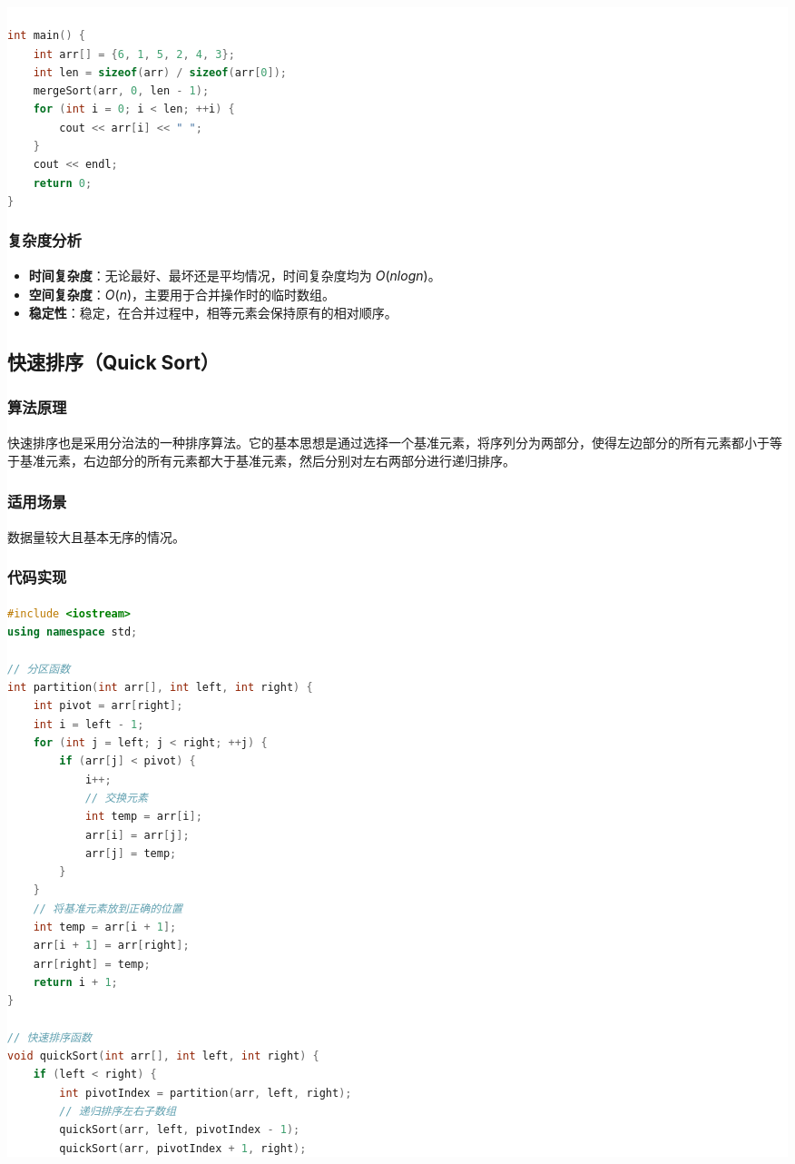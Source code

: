 ```cpp

int main() {
    int arr[] = {6, 1, 5, 2, 4, 3};
    int len = sizeof(arr) / sizeof(arr[0]);
    mergeSort(arr, 0, len - 1);
    for (int i = 0; i < len; ++i) {
        cout << arr[i] << " ";
    }
    cout << endl;
    return 0;
}
```

### 复杂度分析

- **时间复杂度**：无论最好、最坏还是平均情况，时间复杂度均为 $O(n log n)$。
- **空间复杂度**：$O(n)$，主要用于合并操作时的临时数组。
- **稳定性**：稳定，在合并过程中，相等元素会保持原有的相对顺序。

## 快速排序（Quick Sort）

### 算法原理

快速排序也是采用分治法的一种排序算法。它的基本思想是通过选择一个基准元素，将序列分为两部分，使得左边部分的所有元素都小于等于基准元素，右边部分的所有元素都大于基准元素，然后分别对左右两部分进行递归排序。

### 适用场景

数据量较大且基本无序的情况。

### 代码实现

```cpp
#include <iostream>
using namespace std;

// 分区函数
int partition(int arr[], int left, int right) {
    int pivot = arr[right];
    int i = left - 1;
    for (int j = left; j < right; ++j) {
        if (arr[j] < pivot) {
            i++;
            // 交换元素
            int temp = arr[i];
            arr[i] = arr[j];
            arr[j] = temp;
        }
    }
    // 将基准元素放到正确的位置
    int temp = arr[i + 1];
    arr[i + 1] = arr[right];
    arr[right] = temp;
    return i + 1;
}

// 快速排序函数
void quickSort(int arr[], int left, int right) {
    if (left < right) {
        int pivotIndex = partition(arr, left, right);
        // 递归排序左右子数组
        quickSort(arr, left, pivotIndex - 1);
        quickSort(arr, pivotIndex + 1, right);
```